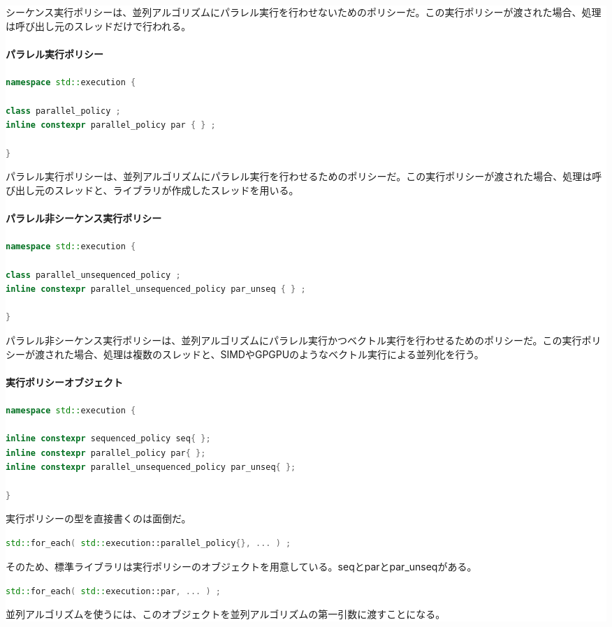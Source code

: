 シーケンス実行ポリシーは、並列アルゴリズムにパラレル実行を行わせないためのポリシーだ。この実行ポリシーが渡された場合、処理は呼び出し元のスレッドだけで行われる。

#### パラレル実行ポリシー


~~~c++
namespace std::execution {

class parallel_policy ;
inline constexpr parallel_policy par { } ;

}
~~~

パラレル実行ポリシーは、並列アルゴリズムにパラレル実行を行わせるためのポリシーだ。この実行ポリシーが渡された場合、処理は呼び出し元のスレッドと、ライブラリが作成したスレッドを用いる。

#### パラレル非シーケンス実行ポリシー


~~~c++
namespace std::execution {

class parallel_unsequenced_policy ;
inline constexpr parallel_unsequenced_policy par_unseq { } ;

}
~~~

パラレル非シーケンス実行ポリシーは、並列アルゴリズムにパラレル実行かつベクトル実行を行わせるためのポリシーだ。この実行ポリシーが渡された場合、処理は複数のスレッドと、SIMDやGPGPUのようなベクトル実行による並列化を行う。

#### 実行ポリシーオブジェクト

~~~c++
namespace std::execution {

inline constexpr sequenced_policy seq{ };
inline constexpr parallel_policy par{ };
inline constexpr parallel_unsequenced_policy par_unseq{ };

}
~~~

実行ポリシーの型を直接書くのは面倒だ。

~~~c++
std::for_each( std::execution::parallel_policy{}, ... ) ;
~~~

そのため、標準ライブラリは実行ポリシーのオブジェクトを用意している。seqとparとpar_unseqがある。

~~~c++
std::for_each( std::execution::par, ... ) ;
~~~

並列アルゴリズムを使うには、このオブジェクトを並列アルゴリズムの第一引数に渡すことになる。

